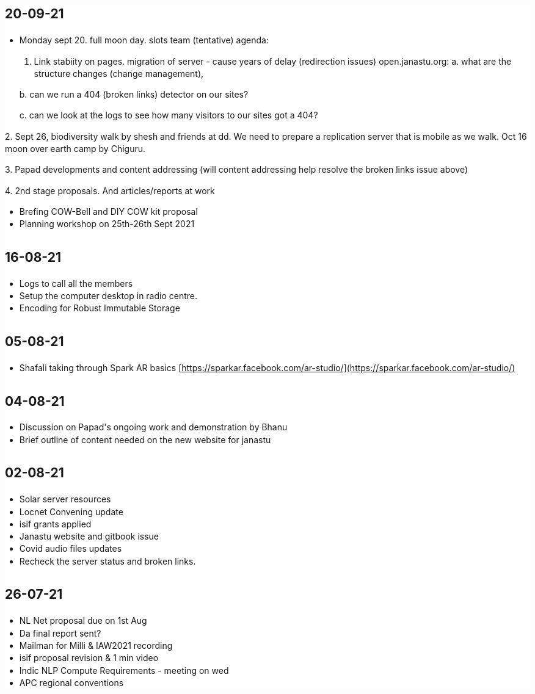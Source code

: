 

## 20-09-21

*   Monday sept 20. full moon day. slots team (tentative) agenda:

    1. Link stabiity on pages. migration of server - cause years of delay (redirection issues) open.janastu.org: a. what are the structure changes (change management),&#x20;

    &#x20;         b. can we run a 404 (broken links) detector on our sites?&#x20;

    &#x20;         c. can we look at the logs to see how many visitors to our sites got a 404?

&#x20;              2\. Sept 26, biodiversity walk by shesh and friends at dd. We need to prepare a replication server that is mobile as we walk. Oct 16 moon over earth camp by Chiguru.

&#x20;              3\. Papad developments and content addressing (will content addressing help resolve the broken links issue above)

&#x20;              4\. 2nd stage proposals. And articles/reports at work

* Brefing COW-Bell and DIY COW kit proposal
* Planning workshop on 25th-26th Sept 2021

## 16-08-21

* Logs to call all the members
* Setup the computer desktop in radio centre.
* Encoding for Robust Immutable Storage

## 05-08-21

* Shafali taking through Spark AR basics [https://sparkar.facebook.com/ar-studio/](https://sparkar.facebook.com/ar-studio/)

## 04-08-21

* Discussion on Papad's ongoing work and demonstration by Bhanu
* Brief outline of content needed on the new website for janastu

## 02-08-21

* Solar server resources
* Locnet Convening update
* isif grants applied
* Janastu website and gitbook issue
* Covid audio files updates
* Recheck the server status and broken links.

## 26-07-21

* NL Net proposal due on 1st Aug
* Da final report sent?
* Mailman for Milli & IAW2021 recording
* isif proposal revision & 1 min video
* Indic NLP Compute Requirements - meeting on wed
* APC regional conventions
